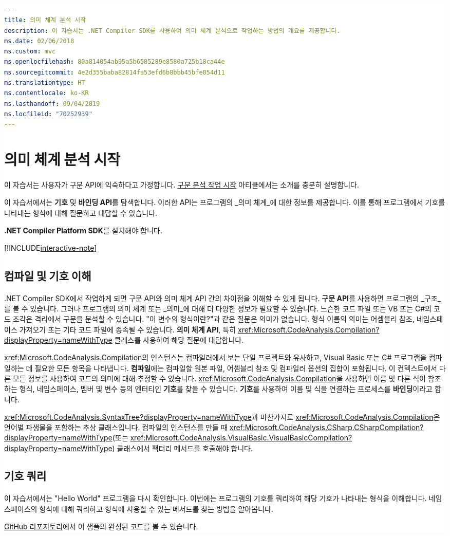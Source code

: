 ```yaml
---
title: 의미 체계 분석 시작
description: 이 자습서는 .NET Compiler SDK를 사용하여 의미 체계 분석으로 작업하는 방법의 개요를 제공합니다.
ms.date: 02/06/2018
ms.custom: mvc
ms.openlocfilehash: 80a814054ab95a5b6585289e8580a725b18ca44e
ms.sourcegitcommit: 4e2d355baba82814fa53efd6b8bbb45bfe054d11
ms.translationtype: HT
ms.contentlocale: ko-KR
ms.lasthandoff: 09/04/2019
ms.locfileid: "70252939"
---
```

# <a name="get-started-with-semantic-analysis"></a>의미 체계 분석 시작

이 자습서는 사용자가 구문 API에 익숙하다고 가정합니다. [구문 분석 작업 시작](syntax-analysis.md) 아티클에서는 소개를 충분히 설명합니다.

이 자습서에서는 **기호** 및 **바인딩 API**를 탐색합니다. 이러한 API는 프로그램의 _의미 체계_에 대한 정보를 제공합니다. 이를 통해 프로그램에서 기호를 나타내는 형식에 대해 질문하고 대답할 수 있습니다.

**.NET Compiler Platform SDK**를 설치해야 합니다.

[!INCLUDE[interactive-note](~/includes/roslyn-installation.md)]

## <a name="understanding-compilations-and-symbols"></a>컴파일 및 기호 이해

.NET Compiler SDK에서 작업하게 되면 구문 API와 의미 체계 API 간의 차이점을 이해할 수 있게 됩니다. **구문 API**를 사용하면 프로그램의 _구조_를 볼 수 있습니다. 그러나 프로그램의 의미 체계 또는 _의미_에 대해 더 다양한 정보가 필요할 수 있습니다. 느슨한 코드 파일 또는 VB 또는 C#의 코드 조각은 격리에서 구문을 분석할 수 있습니다. "이 변수의 형식이란?"과 같은 질문은 의미가 없습니다. 형식 이름의 의미는 어셈블리 참조, 네임스페이스 가져오기 또는 기타 코드 파일에 종속될 수 있습니다. **의미 체계 API**, 특히 <xref:Microsoft.CodeAnalysis.Compilation?displayProperty=nameWithType> 클래스를 사용하여 해당 질문에 대답합니다.

<xref:Microsoft.CodeAnalysis.Compilation>의 인스턴스는 컴파일러에서 보는 단일 프로젝트와 유사하고, Visual Basic 또는 C# 프로그램을 컴파일하는 데 필요한 모든 항목을 나타냅니다. **컴파일**에는 컴파일할 원본 파일, 어셈블리 참조 및 컴파일러 옵션의 집합이 포함됩니다. 이 컨텍스트에서 다른 모든 정보를 사용하여 코드의 의미에 대해 추정할 수 있습니다. <xref:Microsoft.CodeAnalysis.Compilation>을 사용하면 이름 및 다른 식이 참조하는 형식, 네임스페이스, 멤버 및 변수 등의 엔터티인 **기호**를 찾을 수 있습니다. **기호**를 사용하여 이름 및 식을 연결하는 프로세스를 **바인딩**이라고 합니다.

<xref:Microsoft.CodeAnalysis.SyntaxTree?displayProperty=nameWithType>과 마찬가지로 <xref:Microsoft.CodeAnalysis.Compilation>은 언어별 파생물을 포함하는 추상 클래스입니다. 컴파일의 인스턴스를 만들 때 <xref:Microsoft.CodeAnalysis.CSharp.CSharpCompilation?displayProperty=nameWithType>(또는 <xref:Microsoft.CodeAnalysis.VisualBasic.VisualBasicCompilation?displayProperty=nameWithType>) 클래스에서 팩터리 메서드를 호출해야 합니다.

## <a name="querying-symbols"></a>기호 쿼리

이 자습서에서는 "Hello World" 프로그램을 다시 확인합니다. 이번에는 프로그램의 기호를 쿼리하여 해당 기호가 나타내는 형식을 이해합니다. 네임스페이스의 형식에 대해 쿼리하고 형식에 사용할 수 있는 메서드를 찾는 방법을 알아봅니다.

[GitHub 리포지토리](https://github.com/dotnet/samples/tree/master/csharp/roslyn-sdk/SemanticQuickStart)에서 이 샘플의 완성된 코드를 볼 수 있습니다.
